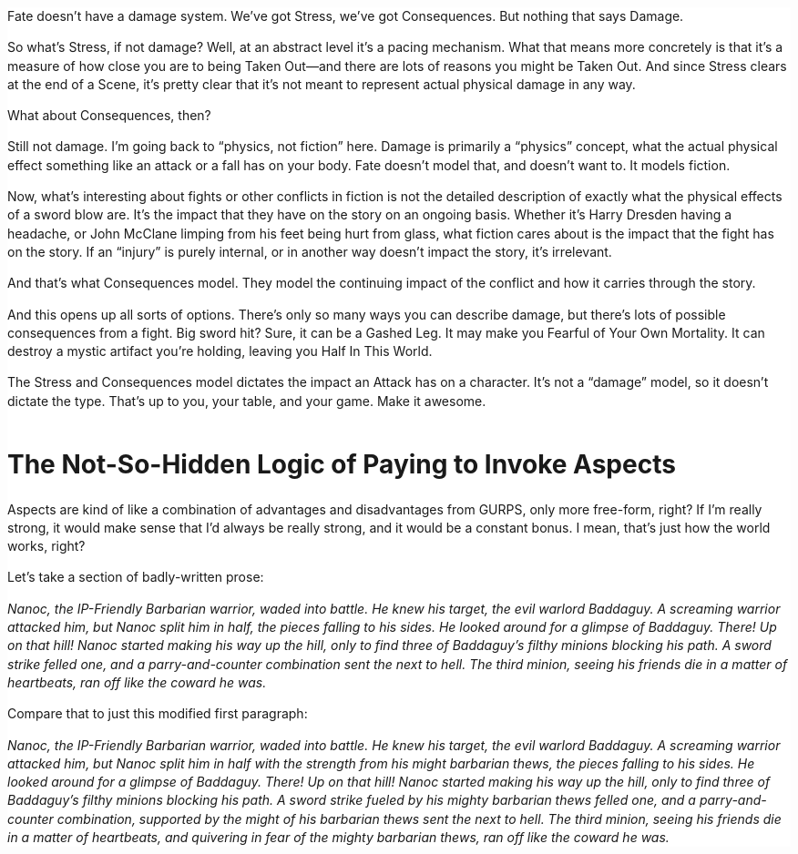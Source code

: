 Fate doesn’t have a damage system. We’ve got Stress, we’ve got Consequences. But nothing that says Damage.

So what’s Stress, if not damage? Well, at an abstract level it’s a pacing mechanism. What that means more concretely is that it’s a measure of how close you are to being Taken Out—and there are lots of reasons you might be Taken Out. And since Stress clears at the end of a Scene, it’s pretty clear that it’s not meant to represent actual physical damage in any way.

What about Consequences, then?

Still not damage. I’m going back to “physics, not fiction” here. Damage is primarily a “physics” concept, what the actual physical effect something like an attack or a fall has on your body. Fate doesn’t model that, and doesn’t want to. It models fiction.

Now, what’s interesting about fights or other conflicts in fiction is not the detailed description of exactly what the physical effects of a sword blow are. It’s the impact that they have on the story on an ongoing basis. Whether it’s Harry Dresden having a headache, or John McClane limping from his feet being hurt from glass, what fiction cares about is the impact that the fight has on the story. If an “injury” is purely internal, or in another way doesn’t impact the story, it’s irrelevant.

And that’s what Consequences model. They model the continuing impact of the conflict and how it carries through the story.

And this opens up all sorts of options. There’s only so many ways you can describe damage, but there’s lots of possible consequences from a fight. Big sword hit? Sure, it can be a Gashed Leg. It may make you Fearful of Your Own Mortality. It can destroy a mystic artifact you’re holding, leaving you Half In This World.

The Stress and Consequences model dictates the impact an Attack has on a character. It’s not a “damage” model, so it doesn’t dictate the type. That’s up to you, your table, and your game. Make it awesome.

# The Not-So-Hidden Logic of Paying to Invoke Aspects

Aspects are kind of like a combination of advantages and disadvantages from GURPS, only more free-form, right? If I’m really strong, it would make sense that I’d always be really strong, and it would be a constant bonus. I mean, that’s just how the world works, right?

Let’s take a section of badly-written prose:

_Nanoc, the IP-Friendly Barbarian warrior, waded into battle. He knew his target, the evil warlord Baddaguy. A screaming warrior attacked him, but Nanoc split him in half, the pieces falling to his sides. He looked around for a glimpse of Baddaguy. There! Up on that hill! Nanoc started making his way up the hill, only to find three of Baddaguy’s filthy minions blocking his path. A sword strike felled one, and a parry-and-counter combination sent the next to hell. The third minion, seeing his friends die in a matter of heartbeats, ran off like the coward he was._

Compare that to just this modified first paragraph:

_Nanoc, the IP-Friendly Barbarian warrior, waded into battle. He knew his target, the evil warlord Baddaguy. A screaming warrior attacked him, but Nanoc split him in half with the strength from his might barbarian thews, the pieces falling to his sides. He looked around for a glimpse of Baddaguy. There! Up on that hill! Nanoc started making his way up the hill, only to find three of Baddaguy’s filthy minions blocking his path. A sword strike fueled by his mighty barbarian thews felled one, and a parry-and-counter combination, supported by the might of his barbarian thews sent the next to hell. The third minion, seeing his friends die in a matter of heartbeats, and quivering in fear of the mighty barbarian thews, ran off like the coward he was._
